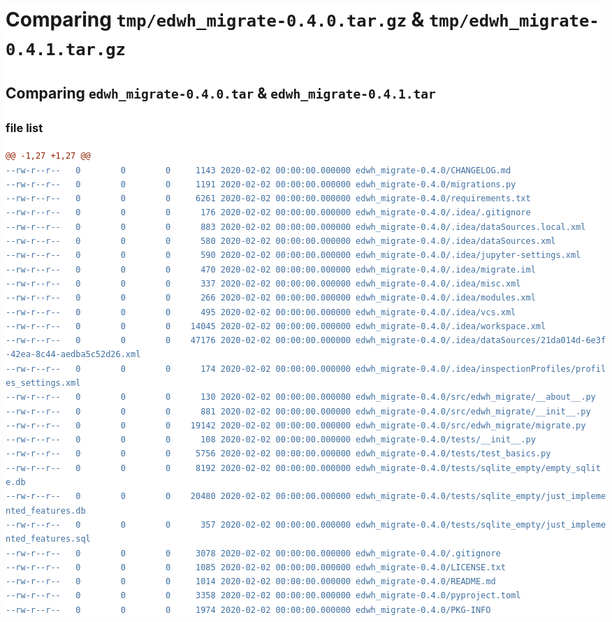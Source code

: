 # Comparing `tmp/edwh_migrate-0.4.0.tar.gz` & `tmp/edwh_migrate-0.4.1.tar.gz`

## Comparing `edwh_migrate-0.4.0.tar` & `edwh_migrate-0.4.1.tar`

### file list

```diff
@@ -1,27 +1,27 @@
--rw-r--r--   0        0        0     1143 2020-02-02 00:00:00.000000 edwh_migrate-0.4.0/CHANGELOG.md
--rw-r--r--   0        0        0     1191 2020-02-02 00:00:00.000000 edwh_migrate-0.4.0/migrations.py
--rw-r--r--   0        0        0     6261 2020-02-02 00:00:00.000000 edwh_migrate-0.4.0/requirements.txt
--rw-r--r--   0        0        0      176 2020-02-02 00:00:00.000000 edwh_migrate-0.4.0/.idea/.gitignore
--rw-r--r--   0        0        0      883 2020-02-02 00:00:00.000000 edwh_migrate-0.4.0/.idea/dataSources.local.xml
--rw-r--r--   0        0        0      580 2020-02-02 00:00:00.000000 edwh_migrate-0.4.0/.idea/dataSources.xml
--rw-r--r--   0        0        0      590 2020-02-02 00:00:00.000000 edwh_migrate-0.4.0/.idea/jupyter-settings.xml
--rw-r--r--   0        0        0      470 2020-02-02 00:00:00.000000 edwh_migrate-0.4.0/.idea/migrate.iml
--rw-r--r--   0        0        0      337 2020-02-02 00:00:00.000000 edwh_migrate-0.4.0/.idea/misc.xml
--rw-r--r--   0        0        0      266 2020-02-02 00:00:00.000000 edwh_migrate-0.4.0/.idea/modules.xml
--rw-r--r--   0        0        0      495 2020-02-02 00:00:00.000000 edwh_migrate-0.4.0/.idea/vcs.xml
--rw-r--r--   0        0        0    14045 2020-02-02 00:00:00.000000 edwh_migrate-0.4.0/.idea/workspace.xml
--rw-r--r--   0        0        0    47176 2020-02-02 00:00:00.000000 edwh_migrate-0.4.0/.idea/dataSources/21da014d-6e3f-42ea-8c44-aedba5c52d26.xml
--rw-r--r--   0        0        0      174 2020-02-02 00:00:00.000000 edwh_migrate-0.4.0/.idea/inspectionProfiles/profiles_settings.xml
--rw-r--r--   0        0        0      130 2020-02-02 00:00:00.000000 edwh_migrate-0.4.0/src/edwh_migrate/__about__.py
--rw-r--r--   0        0        0      881 2020-02-02 00:00:00.000000 edwh_migrate-0.4.0/src/edwh_migrate/__init__.py
--rw-r--r--   0        0        0    19142 2020-02-02 00:00:00.000000 edwh_migrate-0.4.0/src/edwh_migrate/migrate.py
--rw-r--r--   0        0        0      108 2020-02-02 00:00:00.000000 edwh_migrate-0.4.0/tests/__init__.py
--rw-r--r--   0        0        0     5756 2020-02-02 00:00:00.000000 edwh_migrate-0.4.0/tests/test_basics.py
--rw-r--r--   0        0        0     8192 2020-02-02 00:00:00.000000 edwh_migrate-0.4.0/tests/sqlite_empty/empty_sqlite.db
--rw-r--r--   0        0        0    20480 2020-02-02 00:00:00.000000 edwh_migrate-0.4.0/tests/sqlite_empty/just_implemented_features.db
--rw-r--r--   0        0        0      357 2020-02-02 00:00:00.000000 edwh_migrate-0.4.0/tests/sqlite_empty/just_implemented_features.sql
--rw-r--r--   0        0        0     3078 2020-02-02 00:00:00.000000 edwh_migrate-0.4.0/.gitignore
--rw-r--r--   0        0        0     1085 2020-02-02 00:00:00.000000 edwh_migrate-0.4.0/LICENSE.txt
--rw-r--r--   0        0        0     1014 2020-02-02 00:00:00.000000 edwh_migrate-0.4.0/README.md
--rw-r--r--   0        0        0     3358 2020-02-02 00:00:00.000000 edwh_migrate-0.4.0/pyproject.toml
--rw-r--r--   0        0        0     1974 2020-02-02 00:00:00.000000 edwh_migrate-0.4.0/PKG-INFO
```